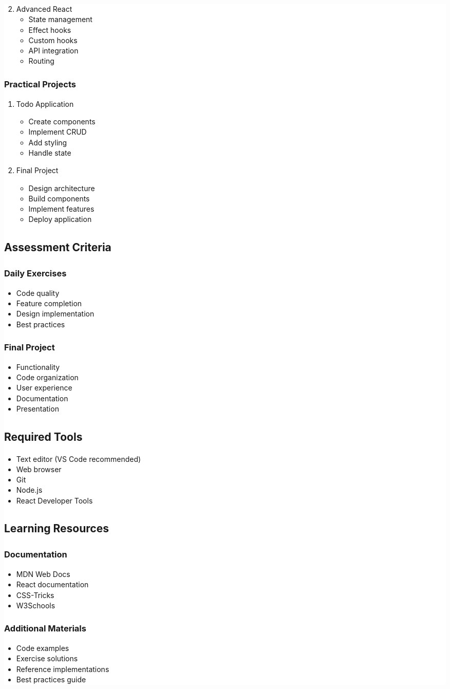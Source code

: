2. Advanced React
   - State management
   - Effect hooks
   - Custom hooks
   - API integration
   - Routing

### Practical Projects
1. Todo Application
   - Create components
   - Implement CRUD
   - Add styling
   - Handle state

2. Final Project
   - Design architecture
   - Build components
   - Implement features
   - Deploy application

## Assessment Criteria
### Daily Exercises
- Code quality
- Feature completion
- Design implementation
- Best practices

### Final Project
- Functionality
- Code organization
- User experience
- Documentation
- Presentation

## Required Tools
- Text editor (VS Code recommended)
- Web browser
- Git
- Node.js
- React Developer Tools

## Learning Resources
### Documentation
- MDN Web Docs
- React documentation
- CSS-Tricks
- W3Schools

### Additional Materials
- Code examples
- Exercise solutions
- Reference implementations
- Best practices guide
